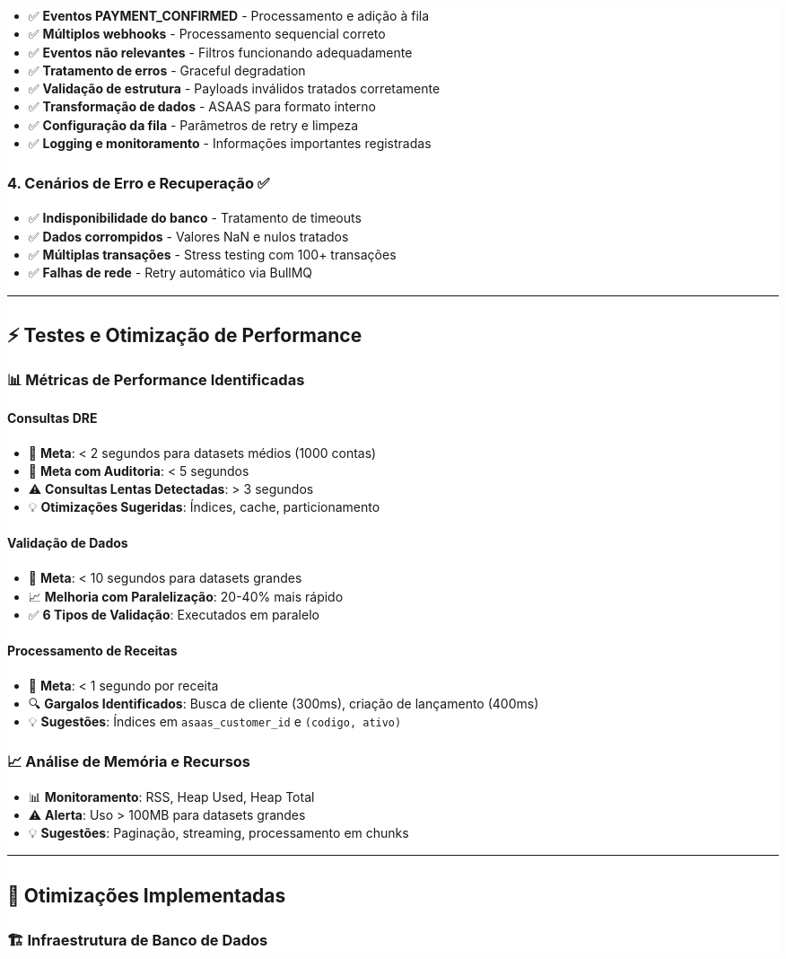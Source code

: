 - ✅ **Eventos PAYMENT_CONFIRMED** - Processamento e adição à fila
- ✅ **Múltiplos webhooks** - Processamento sequencial correto
- ✅ **Eventos não relevantes** - Filtros funcionando adequadamente
- ✅ **Tratamento de erros** - Graceful degradation
- ✅ **Validação de estrutura** - Payloads inválidos tratados corretamente
- ✅ **Transformação de dados** - ASAAS para formato interno
- ✅ **Configuração da fila** - Parâmetros de retry e limpeza
- ✅ **Logging e monitoramento** - Informações importantes registradas

### **4. Cenários de Erro e Recuperação** ✅

- ✅ **Indisponibilidade do banco** - Tratamento de timeouts
- ✅ **Dados corrompidos** - Valores NaN e nulos tratados
- ✅ **Múltiplas transações** - Stress testing com 100+ transações
- ✅ **Falhas de rede** - Retry automático via BullMQ

---

## ⚡ Testes e Otimização de Performance

### **📊 Métricas de Performance Identificadas**

#### **Consultas DRE**

- 🎯 **Meta**: < 2 segundos para datasets médios (1000 contas)
- 🎯 **Meta com Auditoria**: < 5 segundos
- ⚠️ **Consultas Lentas Detectadas**: > 3 segundos
- 💡 **Otimizações Sugeridas**: Índices, cache, particionamento

#### **Validação de Dados**

- 🎯 **Meta**: < 10 segundos para datasets grandes
- 📈 **Melhoria com Paralelização**: 20-40% mais rápido
- ✅ **6 Tipos de Validação**: Executados em paralelo

#### **Processamento de Receitas**

- 🎯 **Meta**: < 1 segundo por receita
- 🔍 **Gargalos Identificados**: Busca de cliente (300ms), criação de lançamento (400ms)
- 💡 **Sugestões**: Índices em `asaas_customer_id` e `(codigo, ativo)`

### **📈 Análise de Memória e Recursos**

- 📊 **Monitoramento**: RSS, Heap Used, Heap Total
- ⚠️ **Alerta**: Uso > 100MB para datasets grandes
- 💡 **Sugestões**: Paginação, streaming, processamento em chunks

---

## 🔧 Otimizações Implementadas

### **🏗️ Infraestrutura de Banco de Dados**
